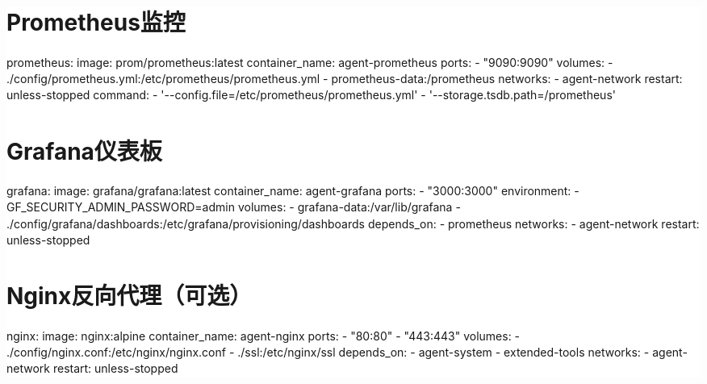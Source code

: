   # Prometheus监控
  prometheus:
    image: prom/prometheus:latest
    container_name: agent-prometheus
    ports:
      - "9090:9090"
    volumes:
      - ./config/prometheus.yml:/etc/prometheus/prometheus.yml
      - prometheus-data:/prometheus
    networks:
      - agent-network
    restart: unless-stopped
    command:
      - '--config.file=/etc/prometheus/prometheus.yml'
      - '--storage.tsdb.path=/prometheus'

  # Grafana仪表板
  grafana:
    image: grafana/grafana:latest
    container_name: agent-grafana
    ports:
      - "3000:3000"
    environment:
      - GF_SECURITY_ADMIN_PASSWORD=admin
    volumes:
      - grafana-data:/var/lib/grafana
      - ./config/grafana/dashboards:/etc/grafana/provisioning/dashboards
    depends_on:
      - prometheus
    networks:
      - agent-network
    restart: unless-stopped

  # Nginx反向代理（可选）
  nginx:
    image: nginx:alpine
    container_name: agent-nginx
    ports:
      - "80:80"
      - "443:443"
    volumes:
      - ./config/nginx.conf:/etc/nginx/nginx.conf
      - ./ssl:/etc/nginx/ssl
    depends_on:
      - agent-system
      - extended-tools
    networks:
      - agent-network
    restart: unless-stopped

